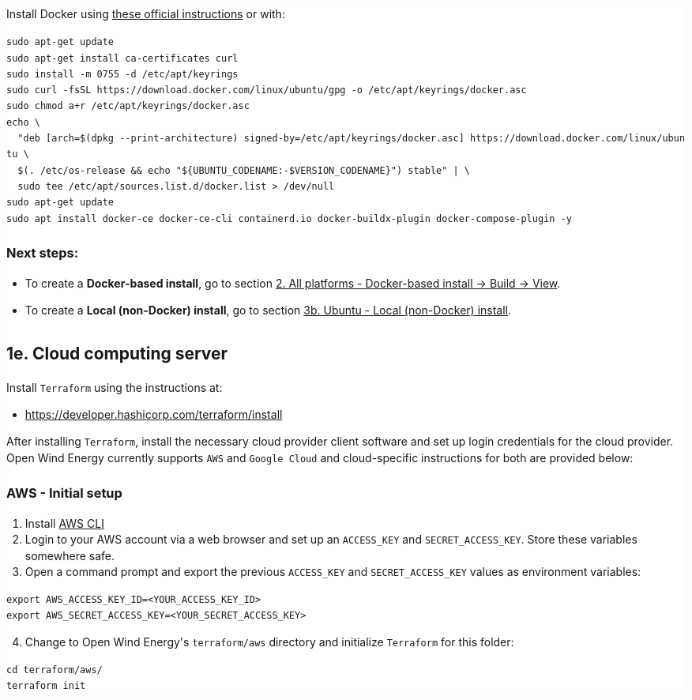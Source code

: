 Install Docker using [these official instructions](https://docs.docker.com/engine/install/ubuntu/) or with:
```
sudo apt-get update
sudo apt-get install ca-certificates curl
sudo install -m 0755 -d /etc/apt/keyrings
sudo curl -fsSL https://download.docker.com/linux/ubuntu/gpg -o /etc/apt/keyrings/docker.asc
sudo chmod a+r /etc/apt/keyrings/docker.asc
echo \
  "deb [arch=$(dpkg --print-architecture) signed-by=/etc/apt/keyrings/docker.asc] https://download.docker.com/linux/ubuntu \
  $(. /etc/os-release && echo "${UBUNTU_CODENAME:-$VERSION_CODENAME}") stable" | \
  sudo tee /etc/apt/sources.list.d/docker.list > /dev/null
sudo apt-get update
sudo apt install docker-ce docker-ce-cli containerd.io docker-buildx-plugin docker-compose-plugin -y
```

### Next steps:

- To create a **Docker-based install**, go to section [2. All platforms - Docker-based install -> Build -> View](#2-all-platforms---docker-based-install---build---view).

- To create a **Local (non-Docker) install**, go to section [3b. Ubuntu - Local (non-Docker) install](#3b-ubuntu---local-non-docker-install).

## 1e. Cloud computing server

Install `Terraform` using the instructions at:

- https://developer.hashicorp.com/terraform/install

After installing `Terraform`, install the necessary cloud provider client software and set up login credentials for the cloud provider. Open Wind Energy currently supports `AWS` and `Google Cloud` and cloud-specific instructions for both are provided below:

### AWS - Initial setup

1. Install [AWS CLI](https://docs.aws.amazon.com/cli/latest/userguide/install-cliv2.html)
2. Login to your AWS account via a web browser and set up an `ACCESS_KEY` and `SECRET_ACCESS_KEY`. Store these variables somewhere safe.
3. Open a command prompt and export the previous `ACCESS_KEY` and `SECRET_ACCESS_KEY` values as environment variables:

```
export AWS_ACCESS_KEY_ID=<YOUR_ACCESS_KEY_ID>
export AWS_SECRET_ACCESS_KEY=<YOUR_SECRET_ACCESS_KEY>
```

4. Change to Open Wind Energy's `terraform/aws` directory and initialize `Terraform` for this folder:

```
cd terraform/aws/
terraform init
```

